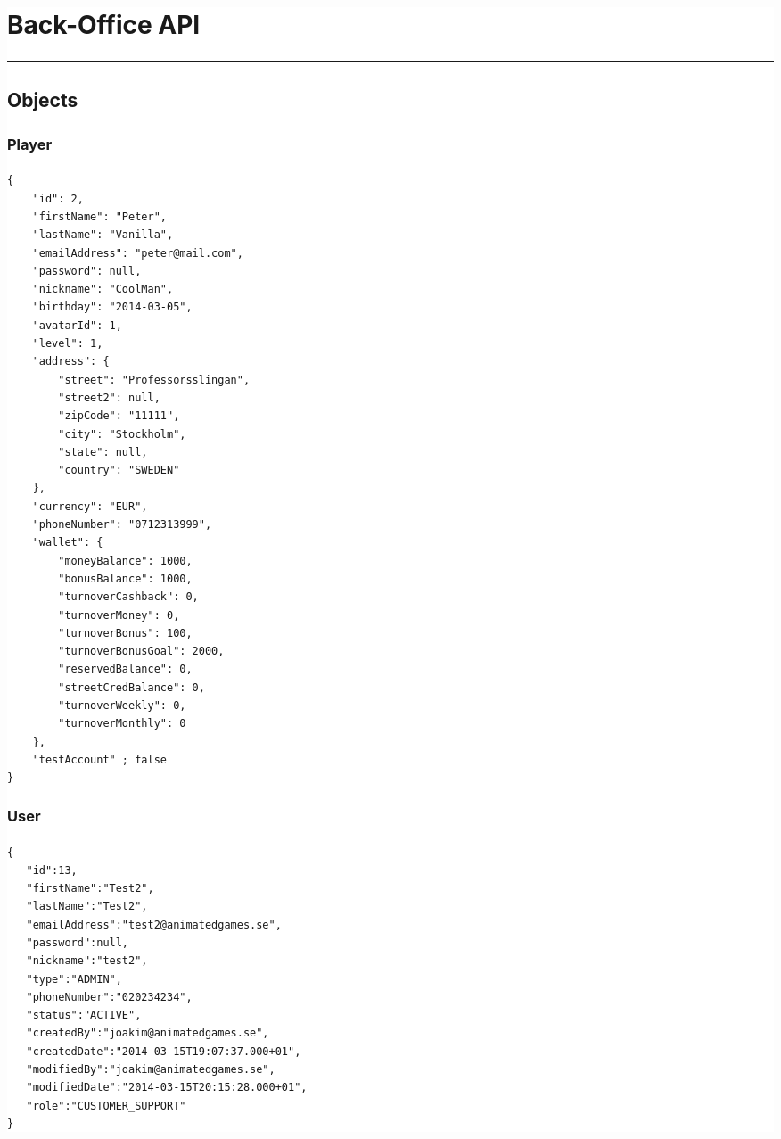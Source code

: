 # Back-Office API

---------------------

## Objects

### Player
    {
        "id": 2,
        "firstName": "Peter",
        "lastName": "Vanilla",
        "emailAddress": "peter@mail.com",
        "password": null,
        "nickname": "CoolMan",
        "birthday": "2014-03-05",
        "avatarId": 1,
        "level": 1,
        "address": {
            "street": "Professorsslingan",
            "street2": null,
            "zipCode": "11111",
            "city": "Stockholm",
            "state": null,
            "country": "SWEDEN"
        },
        "currency": "EUR",
        "phoneNumber": "0712313999",
        "wallet": {
            "moneyBalance": 1000,
            "bonusBalance": 1000,
            "turnoverCashback": 0,
            "turnoverMoney": 0,
            "turnoverBonus": 100,
            "turnoverBonusGoal": 2000,
            "reservedBalance": 0,
            "streetCredBalance": 0,
            "turnoverWeekly": 0,
            "turnoverMonthly": 0
        },
        "testAccount" ; false
    }

### User

    {
       "id":13,
       "firstName":"Test2",
       "lastName":"Test2",
       "emailAddress":"test2@animatedgames.se",
       "password":null,
       "nickname":"test2",
       "type":"ADMIN",
       "phoneNumber":"020234234",
       "status":"ACTIVE",
       "createdBy":"joakim@animatedgames.se",
       "createdDate":"2014-03-15T19:07:37.000+01",
       "modifiedBy":"joakim@animatedgames.se",
       "modifiedDate":"2014-03-15T20:15:28.000+01",
       "role":"CUSTOMER_SUPPORT"
    }
